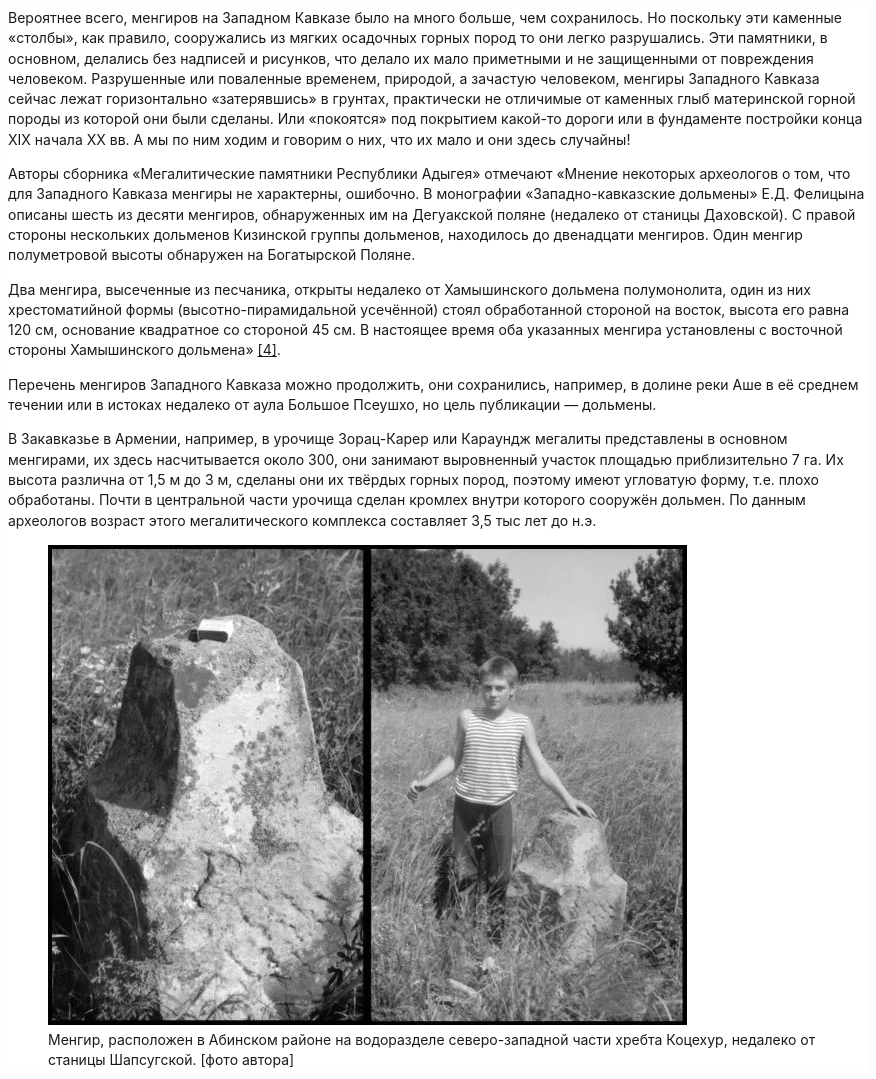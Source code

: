 Вероятнее всего, менгиров на Западном Кавказе было на много больше, чем сохранилось. Но поскольку эти каменные «столбы», как правило, сооружались из мягких осадочных горных пород то они легко разрушались. Эти памятники, в основном, делались без надписей и рисунков, что делало их мало приметными и не защищенными от повреждения человеком. Разрушенные или поваленные временем, природой, а зачастую человеком, менгиры Западного Кавказа сейчас лежат горизонтально «затерявшись» в грунтах, практически не отличимые от каменных глыб материнской горной породы из которой они были сделаны. Или «покоятся» под покрытием какой-то дороги или в фундаменте постройки конца ХIХ начала ХХ вв.  А мы по ним ходим и говорим о них, что их мало и они здесь случайны!

Авторы сборника «Мегалитические памятники Республики Адыгея»  отмечают «Мнение некоторых археологов о том, что для Западного Кавказа менгиры не характерны, ошибочно. В монографии «Западно-кавказские дольмены» Е.Д. Фелицына описаны шесть из десяти менгиров, обнаруженных им на Дегуакской поляне (недалеко от станицы Даховской). С правой стороны нескольких дольменов Кизинской группы дольменов, находилось до двенадцати менгиров. Один менгир полуметровой высоты обнаружен на Богатырской Поляне.

Два менгира, высеченные из песчаника, открыты недалеко от Хамышинского дольмена полумонолита, один из них хрестоматийной формы (высотно-пирамидальной усечённой) стоял обработанной стороной на восток, высота его равна 120 см, основание квадратное со стороной 45 см. В настоящее время оба указанных менгира установлены с восточной стороны Хамышинского дольмена» [[4]](#1.1.-4).

Перечень менгиров Западного Кавказа можно продолжить, они сохранились, например, в долине реки Аше в её среднем течении или в истоках недалеко от аула Большое Псеушхо, но цель публикации — дольмены.

В Закавказье в Армении, например, в урочище Зорац-Карер или Караундж мегалиты представлены в основном менгирами, их здесь насчитывается около 300, они занимают выровненный участок площадью приблизительно 7 га. Их высота различна от 1,5 м до 3 м, сделаны они их твёрдых горных пород, поэтому имеют угловатую форму, т.е. плохо обработаны. Почти в центральной части урочища сделан кромлех внутри которого сооружён дольмен. По данным археологов возраст этого мегалитического комплекса составляет 3,5 тыс лет до н.э.

<figure>
	<a title="Менгир, расположен в Абинском районе на водоразделе северо-западной части хребта Коцехур, недалеко от станицы Шапсугской. [фото автора]" href="/img/mysteries-dolmens/1-1/1-6.webp"><img alt="Менгир, расположен в Абинском районе на водоразделе северо-западной части хребта Коцехур, недалеко от станицы Шапсугской. [фото автора]" style="width: 639px;" src="/img/mysteries-dolmens/1-1/1-6-s.webp"/></a>
	<figcaption>Менгир, расположен в Абинском районе на водоразделе северо-западной части хребта Коцехур, недалеко от станицы Шапсугской. [фото автора]</figcaption>
</figure>
